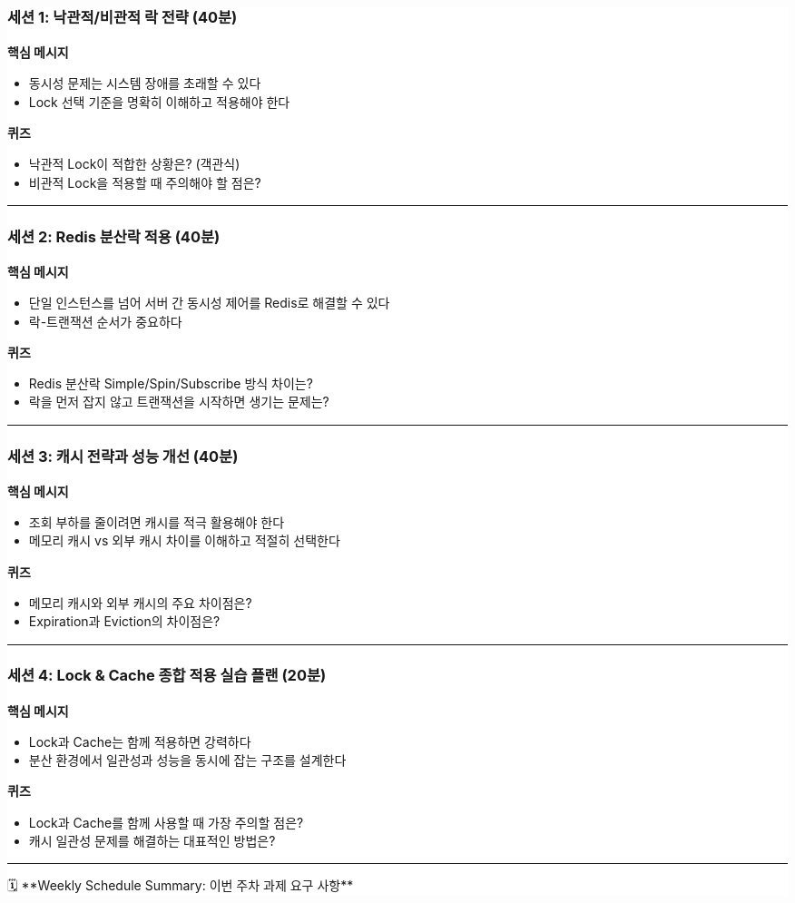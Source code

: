 
### 세션 1: 낙관적/비관적 락 전략 (40분)

**핵심 메시지**

- 동시성 문제는 시스템 장애를 초래할 수 있다
- Lock 선택 기준을 명확히 이해하고 적용해야 한다

**퀴즈**

- 낙관적 Lock이 적합한 상황은? (객관식)
- 비관적 Lock을 적용할 때 주의해야 할 점은?

---

### 세션 2: Redis 분산락 적용 (40분)

**핵심 메시지**

- 단일 인스턴스를 넘어 서버 간 동시성 제어를 Redis로 해결할 수 있다
- 락-트랜잭션 순서가 중요하다

**퀴즈**

- Redis 분산락 Simple/Spin/Subscribe 방식 차이는?
- 락을 먼저 잡지 않고 트랜잭션을 시작하면 생기는 문제는?

---

### 세션 3: 캐시 전략과 성능 개선 (40분)

**핵심 메시지**

- 조회 부하를 줄이려면 캐시를 적극 활용해야 한다
- 메모리 캐시 vs 외부 캐시 차이를 이해하고 적절히 선택한다

**퀴즈**

- 메모리 캐시와 외부 캐시의 주요 차이점은?
- Expiration과 Eviction의 차이점은?

---

### 세션 4: Lock & Cache 종합 적용 실습 플랜 (20분)

**핵심 메시지**

- Lock과 Cache는 함께 적용하면 강력하다
- 분산 환경에서 일관성과 성능을 동시에 잡는 구조를 설계한다

**퀴즈**

- Lock과 Cache를 함께 사용할 때 가장 주의할 점은?
- 캐시 일관성 문제를 해결하는 대표적인 방법은?

---

<aside>
🗓️ **Weekly Schedule Summary: 이번 주차 과제 요구 사항**

